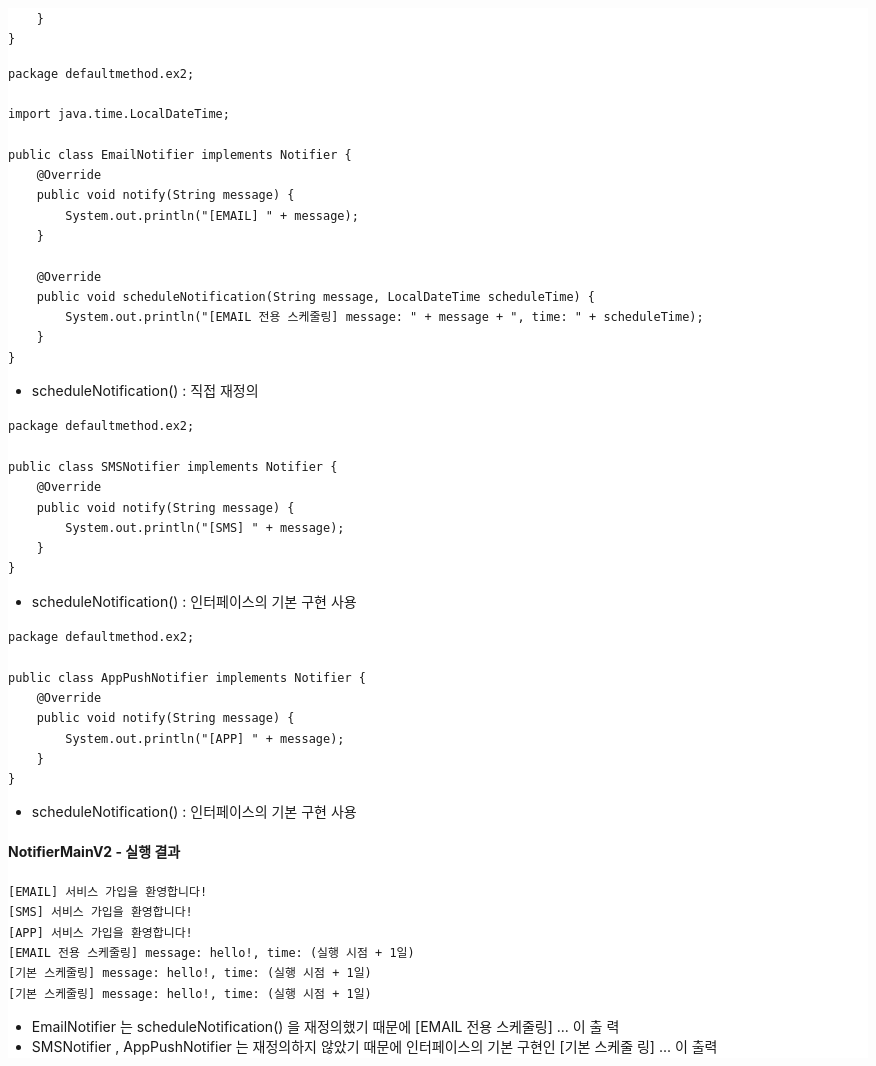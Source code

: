 ```
    }
}
```

```
package defaultmethod.ex2;

import java.time.LocalDateTime;

public class EmailNotifier implements Notifier {
    @Override
    public void notify(String message) {
        System.out.println("[EMAIL] " + message);
    }

    @Override
    public void scheduleNotification(String message, LocalDateTime scheduleTime) {
        System.out.println("[EMAIL 전용 스케줄링] message: " + message + ", time: " + scheduleTime);
    }
}
```
- scheduleNotification() : 직접 재정의

```
package defaultmethod.ex2;

public class SMSNotifier implements Notifier {
    @Override
    public void notify(String message) {
        System.out.println("[SMS] " + message);
    }
}
```
- scheduleNotification() : 인터페이스의 기본 구현 사용

```
package defaultmethod.ex2;

public class AppPushNotifier implements Notifier {
    @Override
    public void notify(String message) {
        System.out.println("[APP] " + message);
    }
}
```
- scheduleNotification() : 인터페이스의 기본 구현 사용

#### NotifierMainV2 - 실행 결과
```
[EMAIL] 서비스 가입을 환영합니다!
[SMS] 서비스 가입을 환영합니다!
[APP] 서비스 가입을 환영합니다!
[EMAIL 전용 스케줄링] message: hello!, time: (실행 시점 + 1일)
[기본 스케줄링] message: hello!, time: (실행 시점 + 1일)
[기본 스케줄링] message: hello!, time: (실행 시점 + 1일)
```
- EmailNotifier 는 scheduleNotification() 을 재정의했기 때문에 [EMAIL 전용 스케줄링] ... 이 출 력
- SMSNotifier , AppPushNotifier 는 재정의하지 않았기 때문에 인터페이스의 기본 구현인 [기본 스케줄 링] ... 이 출력
